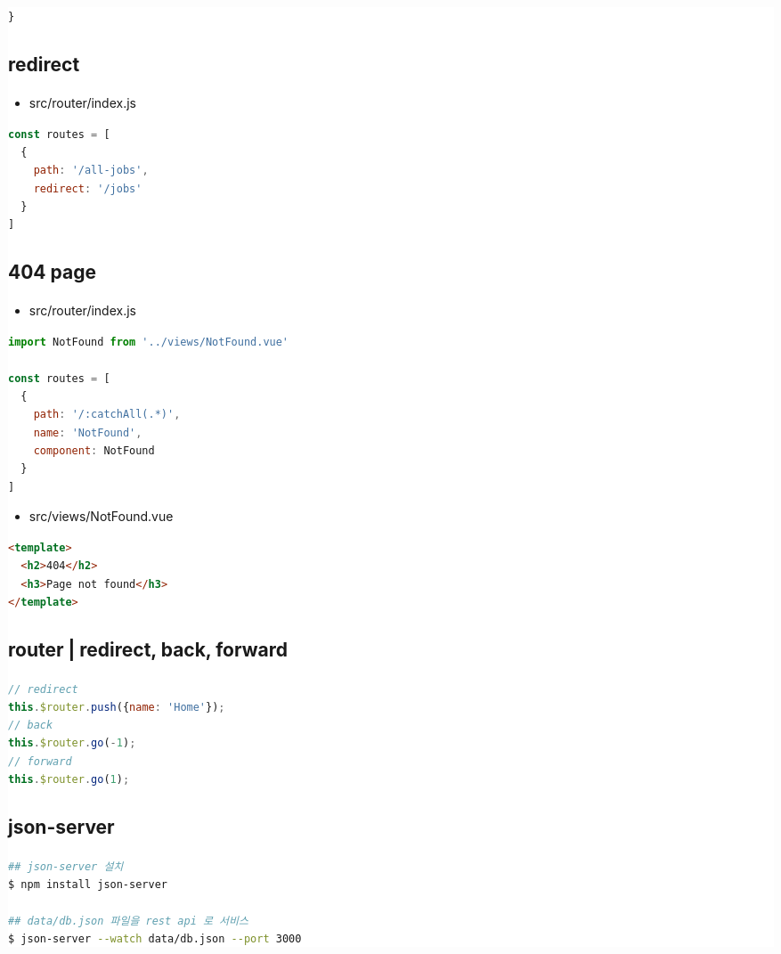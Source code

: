 ```javascript
}
```

## redirect
- src/router/index.js
```javascript
const routes = [
  {
    path: '/all-jobs',
    redirect: '/jobs'
  }
]
```

## 404 page
- src/router/index.js
```javascript
import NotFound from '../views/NotFound.vue'

const routes = [
  {
    path: '/:catchAll(.*)',
    name: 'NotFound',
    component: NotFound
  }
]
```
- src/views/NotFound.vue
```html
<template>
  <h2>404</h2>
  <h3>Page not found</h3>
</template>
```

## router | redirect, back, forward
```javascript
// redirect
this.$router.push({name: 'Home'});
// back
this.$router.go(-1);
// forward
this.$router.go(1);
```

## json-server
```bash
## json-server 설치
$ npm install json-server

## data/db.json 파일을 rest api 로 서비스
$ json-server --watch data/db.json --port 3000
```
